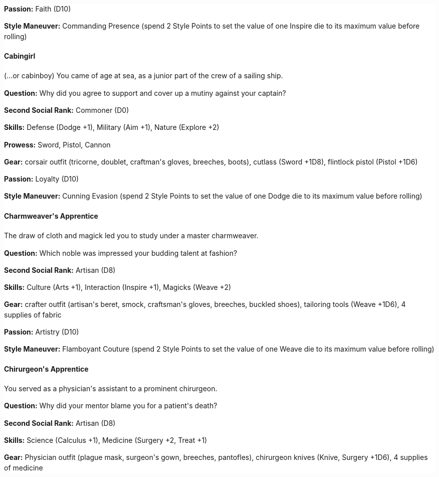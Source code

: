 **Passion:** Faith (D10)

**Style Maneuver:** Commanding Presence (spend 2 Style Points to set the
value of one Inspire die to its maximum value before rolling)

#### Cabingirl

(...or cabinboy) You came of age at sea, as a junior part of the crew of
a sailing ship. 

**Question:** Why did you agree to support and cover up a mutiny against
your captain?

**Second Social Rank:** Commoner (D0)

**Skills:** Defense (Dodge +1), Military (Aim +1), Nature (Explore +2)

**Prowess:** Sword, Pistol, Cannon

**Gear:** corsair outfit (tricorne, doublet, craftman's gloves,
breeches, boots), cutlass (Sword +1D8), flintlock pistol (Pistol +1D6)

**Passion:** Loyalty (D10)

**Style Maneuver:** Cunning Evasion (spend 2 Style Points to set the
value of one Dodge die to its maximum value before rolling)

#### Charmweaver's Apprentice

The draw of cloth and magick led you to study under a master
charmweaver.

**Question:** Which noble was impressed your budding talent at fashion?

**Second Social Rank:** Artisan (D8)

**Skills:** Culture (Arts +1), Interaction (Inspire +1), Magicks (Weave
+2)

**Gear:** crafter outfit (artisan's beret, smock, craftsman's gloves,
breeches, buckled shoes), tailoring tools (Weave +1D6), 4 supplies of
fabric

**Passion:** Artistry (D10)

**Style Maneuver:** Flamboyant Couture (spend 2 Style Points to set the
value of one Weave die to its maximum value before rolling)

#### Chirurgeon's Apprentice

You served as a physician's assistant to a prominent chirurgeon.

**Question:** Why did your mentor blame you for a patient's death?

**Second Social Rank:** Artisan (D8)

**Skills:** Science (Calculus +1), Medicine (Surgery +2, Treat +1)

**Gear:** Physician outfit (plague mask, surgeon's gown, breeches,
pantofles), chirurgeon knives (Knive, Surgery +1D6), 4 supplies of
medicine
